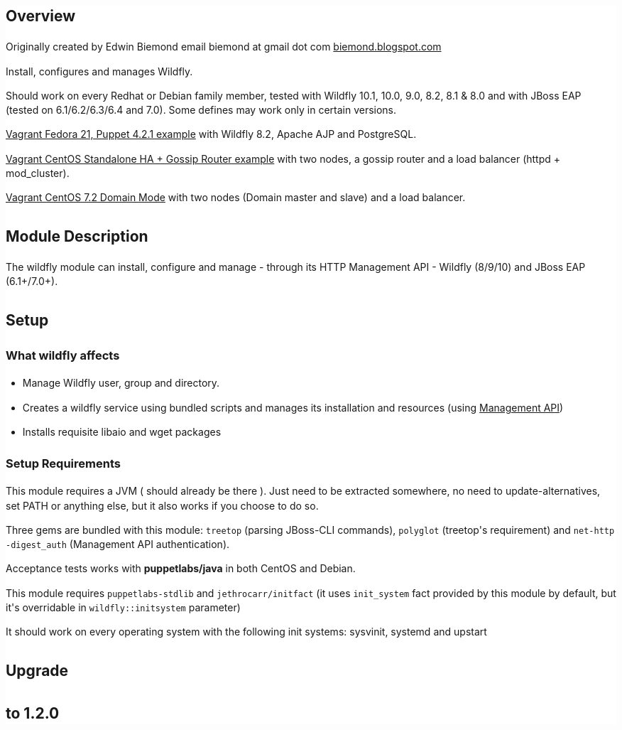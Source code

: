 ## Overview

Originally created by Edwin Biemond email biemond at gmail dot com
[biemond.blogspot.com](http://biemond.blogspot.com)

Install, configures and manages Wildfly.

Should work on every Redhat or Debian family member, tested with Wildfly 10.1, 10.0, 9.0, 8.2, 8.1 & 8.0 and with JBoss EAP (tested on 6.1/6.2/6.3/6.4 and 7.0). Some defines may work only in certain versions.

[Vagrant Fedora 21, Puppet 4.2.1 example](https://github.com/biemond/vagrant-fedora20-puppet) with Wildfly 8.2, Apache AJP and PostgreSQL.

[Vagrant CentOS Standalone HA + Gossip Router example](https://github.com/jairojunior/wildfly-ha-tcpgossip-vagrant-puppet) with two nodes, a gossip router and a load balancer (httpd + mod_cluster).

[Vagrant CentOS 7.2 Domain Mode](https://github.com/jairojunior/wildfly-domain-vagrant-puppet) with two nodes (Domain master and slave) and a load balancer.

## Module Description

The wildfly module can install, configure and manage - through its HTTP Management API - Wildfly (8/9/10) and JBoss EAP (6.1+/7.0+).

## Setup

### What wildfly affects

* Manage Wildfly user, group and directory.

* Creates a wildfly service using bundled scripts and manages its installation and resources (using [Management API](https://docs.jboss.org/author/display/WFLY10/Management+API+reference))

* Installs requisite libaio and wget packages

### Setup Requirements

This module requires a JVM ( should already be there ). Just need to be extracted somewhere, no need to update-alternatives, set PATH or anything else, but it also works if you choose to do so.

Three gems are bundled with this module: `treetop` (parsing JBoss-CLI commands), `polyglot` (treetop's requirement) and `net-http-digest_auth` (Management API authentication).

Acceptance tests works with **puppetlabs/java** in both CentOS and Debian.

This module requires `puppetlabs-stdlib` and `jethrocarr/initfact` (it uses `init_system` fact provided by this module by default, but it's overridable in `wildfly::initsystem` parameter)

It should work on every operating system with the following init systems: sysvinit, systemd and upstart

## Upgrade

## to 1.2.0
